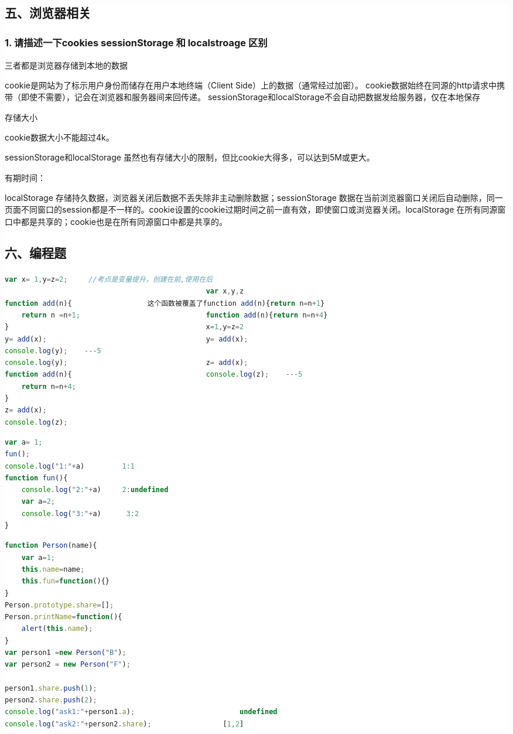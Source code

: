 

## 五、浏览器相关

### 1. 请描述一下cookies sessionStorage 和 localstroage 区别

三者都是浏览器存储到本地的数据

cookie是网站为了标示用户身份而储存在用户本地终端（Client Side）上的数据（通常经过加密）。 cookie数据始终在同源的http请求中携带（即使不需要），记会在浏览器和服务器间来回传递。 sessionStorage和localStorage不会自动把数据发给服务器，仅在本地保存

存储大小

cookie数据大小不能超过4k。

sessionStorage和localStorage 虽然也有存储大小的限制，但比cookie大得多，可以达到5M或更大。 

有期时间：

localStorage    存储持久数据，浏览器关闭后数据不丢失除非主动删除数据；sessionStorage 数据在当前浏览器窗口关闭后自动删除，同一页面不同窗口的session都是不一样的。cookie设置的cookie过期时间之前一直有效，即使窗口或浏览器关闭。localStorage 在所有同源窗口中都是共享的；cookie也是在所有同源窗口中都是共享的。

## 六、编程题

~~~js
var x= 1,y=z=2;		//考点是变量提升，创建在前,使用在后  
												var x,y,z
function add(n){				  这个函数被覆盖了function add(n){return n=n+1}
    return n =n+1;								function add(n){return n=n+4}
}												x=1,y=z=2
y= add(x);										y= add(x);																	    console.log(y);    ---5
console.log(y);      					    	z= add(x);         
function add(n){								console.log(z);    ---5
    return n=n+4;
}
z= add(x);										
console.log(z);
~~~

~~~js
var a= 1;
fun();
console.log("1:"+a)         1:1
function fun(){
    console.log("2:"+a)     2:undefined
    var a=2;
    console.log("3:"+a)      3:2
}
~~~

~~~js
function Person(name){
    var a=1;
    this.name=name;
    this.fun=function(){}
}
Person.prototype.share=[];
Person.printName=function(){
    alert(this.name);
}
var person1 =new Person("B");
var person2 = new Person("F");

person1.share.push(1);
person2.share.push(2);		
console.log("ask1:"+person1.a); 						undefined
console.log("ask2:"+person2.share);					[1,2]
~~~